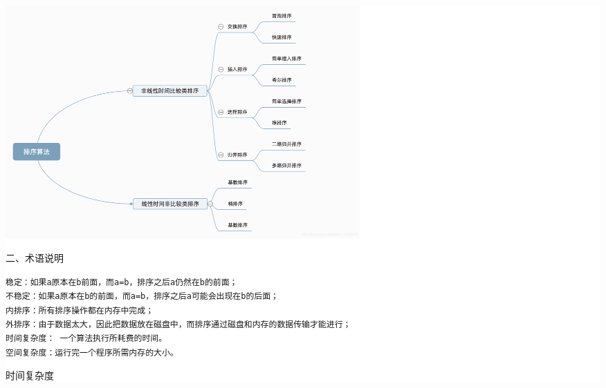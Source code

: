 
 <img src="img\数据结构与算法\20190903082625702.png" alt="20190903082730350" style="zoom: 50%;" />


二、术语说明

    稳定：如果a原本在b前面，而a=b，排序之后a仍然在b的前面；
    不稳定：如果a原本在b的前面，而a=b，排序之后a可能会出现在b的后面；
    内排序：所有排序操作都在内存中完成；
    外排序：由于数据太大，因此把数据放在磁盘中，而排序通过磁盘和内存的数据传输才能进行；
    时间复杂度： 一个算法执行所耗费的时间。
    空间复杂度：运行完一个程序所需内存的大小。

时间复杂度

